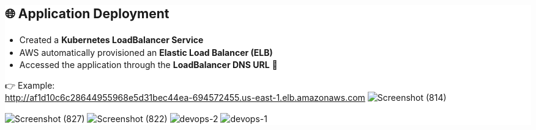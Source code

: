 
## 🌐 Application Deployment  

- Created a **Kubernetes LoadBalancer Service**  
- AWS automatically provisioned an **Elastic Load Balancer (ELB)**  
- Accessed the application through the **LoadBalancer DNS URL** 🎉  

👉 Example:  
http://af1d10c6c28644955968e5d31bec44ea-694572455.us-east-1.elb.amazonaws.com
<img width="1920" height="1080" alt="Screenshot (814)" src="https://github.com/user-attachments/assets/3130be34-631c-4cd6-981f-9be3a77c8579" />

<img width="1920" height="1080" alt="Screenshot (827)" src="https://github.com/user-attachments/assets/a6a77342-63d7-48a8-8e57-d888956aa672" />

<img width="1920" height="1080" alt="Screenshot (822)" src="https://github.com/user-attachments/assets/669e83c8-944c-475d-b215-7fee51f3c6f6" />

<img width="1920" height="1080" alt="devops-2" src="https://github.com/user-attachments/assets/522c3996-6e6b-477a-957b-63b40c5f39a0" />

<img width="1920" height="1080" alt="devops-1" src="https://github.com/user-attachments/assets/524f5f74-9a50-4719-8942-91413ea86bca" />


